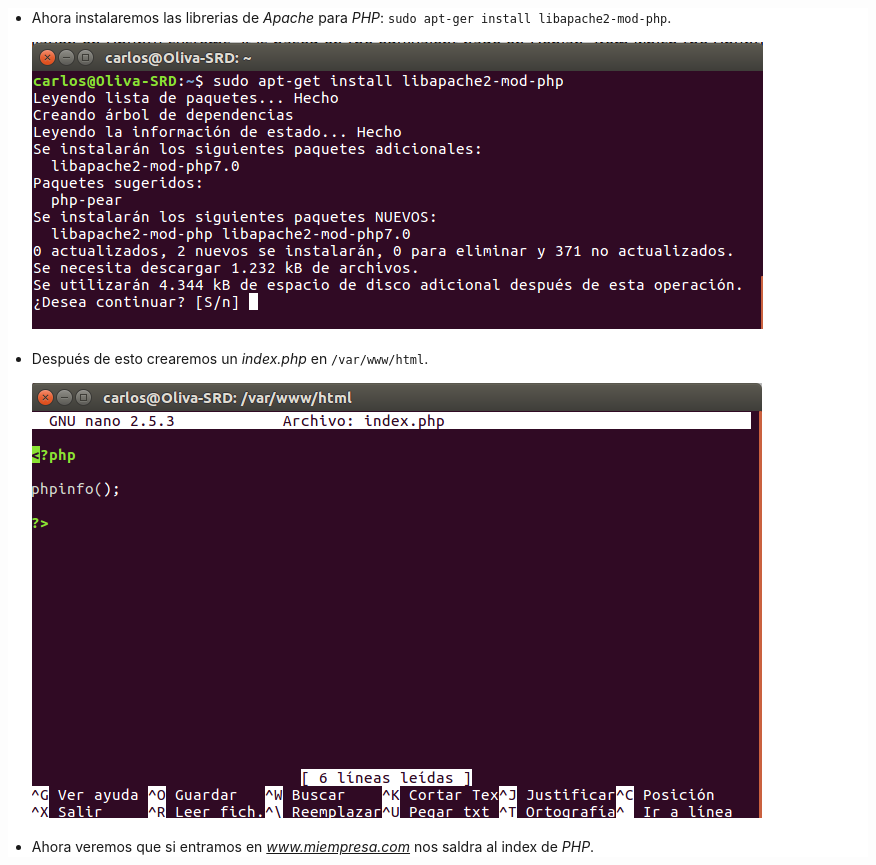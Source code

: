 - Ahora instalaremos las librerias de *Apache* para *PHP*: `sudo apt-ger install libapache2-mod-php`.

  ![lib apache](./img/5_librerias.png)

- Después de esto crearemos un *index.php* en `/var/www/html`.

  ![index.php](./img/6_index.php.png)

- Ahora veremos que si entramos en *www.miempresa.com* nos saldra al index de *PHP*.
